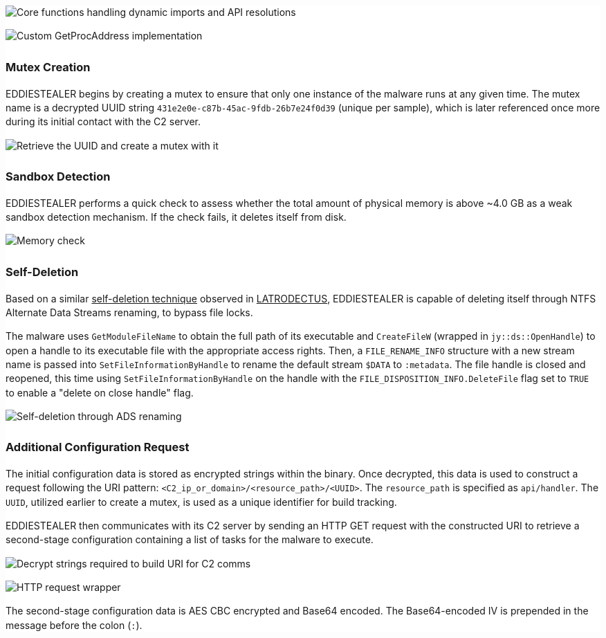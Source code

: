 ![Core functions handling dynamic imports and API resolutions](/assets/images/eddiestealer/image31.png "Core functions handling dynamic imports and API resolutions")

![Custom GetProcAddress implementation](/assets/images/eddiestealer/image23.png "Custom GetProcAddress implementation")

### Mutex Creation

EDDIESTEALER begins by creating a mutex to ensure that only one instance of the malware runs at any given time. The mutex name is a decrypted UUID string `431e2e0e-c87b-45ac-9fdb-26b7e24f0d39` (unique per sample), which is later referenced once more during its initial contact with the C2 server.

![Retrieve the UUID and create a mutex with it](/assets/images/eddiestealer/image7.png "Retrieve the UUID and create a mutex with it")

### Sandbox Detection

EDDIESTEALER performs a quick check to assess whether the total amount of physical memory is above ~4.0 GB as a weak sandbox detection mechanism. If the check fails, it deletes itself from disk.

![Memory check](/assets/images/eddiestealer/image27.png "Memory check")

### Self-Deletion

Based on a similar [self-deletion technique](https://github.com/LloydLabs/delete-self-poc/tree/main) observed in [LATRODECTUS](https://www.elastic.co/security-labs/spring-cleaning-with-latrodectus), EDDIESTEALER is capable of deleting itself through NTFS Alternate Data Streams renaming, to bypass file locks. 

The malware uses `GetModuleFileName` to obtain the full path of its executable and `CreateFileW` (wrapped in `jy::ds::OpenHandle`) to open a handle to its executable file with the appropriate access rights. Then, a `FILE_RENAME_INFO` structure with a new stream name is passed into `SetFileInformationByHandle` to rename the default stream `$DATA` to `:metadata`. The file handle is closed and reopened, this time using `SetFileInformationByHandle` on the handle with the `FILE_DISPOSITION_INFO.DeleteFile` flag set to `TRUE` to enable a "delete on close handle" flag. 

![Self-deletion through ADS renaming](/assets/images/eddiestealer/image6.png "Self-deletion through ADS renaming")

### Additional Configuration Request

The initial configuration data is stored as encrypted strings within the binary. Once decrypted, this data is used to construct a request following the URI pattern: `<C2_ip_or_domain>/<resource_path>/<UUID>`. The `resource_path` is specified as `api/handler`.  The `UUID`, utilized earlier to create a mutex, is used as a unique identifier for build tracking. 

EDDIESTEALER then communicates with its C2 server by sending an HTTP GET request with the constructed URI to retrieve a second-stage configuration containing a list of tasks for the malware to execute. 

![Decrypt strings required to build URI for C2 comms](/assets/images/eddiestealer/image16.png "Decrypt strings required to build URI for C2 comms")

![HTTP request wrapper](/assets/images/eddiestealer/image21.png "HTTP request wrapper")

The second-stage configuration data is AES CBC encrypted and Base64 encoded. The Base64-encoded IV is prepended in the message before the colon (`:`).
